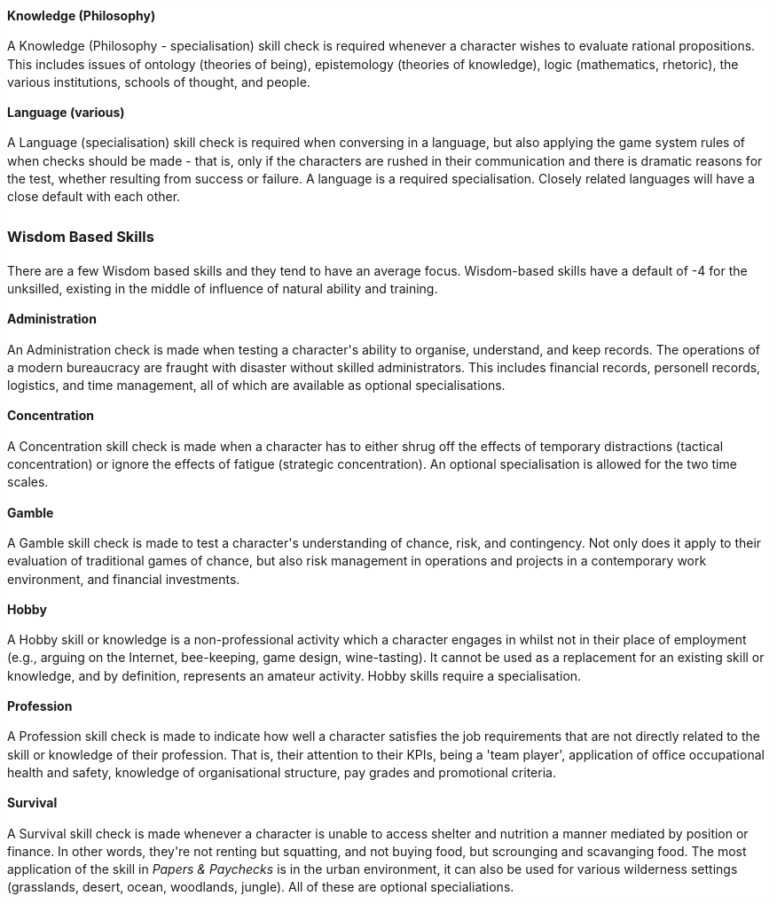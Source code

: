 **Knowledge (Philosophy)**

A Knowledge (Philosophy - specialisation) skill check is required whenever a character wishes to evaluate rational propositions. This includes issues of ontology (theories of being), epistemology (theories of knowledge), logic (mathematics, rhetoric), the various institutions, schools of thought, and people.

**Language (various)**

A Language (specialisation) skill check is required when conversing in a language, but also applying the game system rules of when checks should be made - that is, only if the characters are rushed in their communication and there is dramatic reasons for the test, whether resulting from success or failure. A language is a required specialisation. Closely related languages will have a close default with each other.

### Wisdom Based Skills

There are a few Wisdom based skills and they tend to have an average focus. Wisdom-based skills have a default of -4 for the unksilled, existing in the middle of influence of natural ability and training.

**Administration**

An Administration check is made when testing a character's ability to organise, understand, and keep records. The operations of a modern bureaucracy are fraught with disaster without skilled administrators. This includes financial records, personell records, logistics, and time management, all of which are available as optional specialisations.

**Concentration**

A Concentration skill check is made when a character has to either shrug off the effects of temporary distractions (tactical concentration) or ignore the effects of fatigue (strategic concentration). An optional specialisation is allowed for the two time scales.


**Gamble**

A Gamble skill check is made to test a character's understanding of chance, risk, and contingency. Not only does it apply to their evaluation of traditional games of chance, but also risk management in operations and projects in a contemporary work environment, and financial investments.

**Hobby**

A Hobby skill or knowledge is a non-professional activity which a character engages in whilst not in their place of employment (e.g., arguing on the Internet, bee-keeping, game design, wine-tasting). It cannot be used as a replacement for an existing skill or knowledge, and by definition, represents an amateur activity. Hobby skills require a specialisation.

**Profession**

A Profession skill check is made to indicate how well a character satisfies the job requirements that are not directly related to the skill or knowledge of their profession. That is, their attention to their KPIs, being a 'team player', application of office occupational health and safety, knowledge of organisational structure, pay grades and promotional criteria.

**Survival**

A Survival skill check is made whenever a character is unable to access shelter and nutrition a manner mediated by position or finance. In other words, they're not renting but squatting, and not buying food, but scrounging and scavanging food. The most application of the skill in *Papers & Paychecks* is in the urban environment, it can also be used for various wilderness settings (grasslands, desert, ocean, woodlands, jungle). All of these are optional  specialiations.
